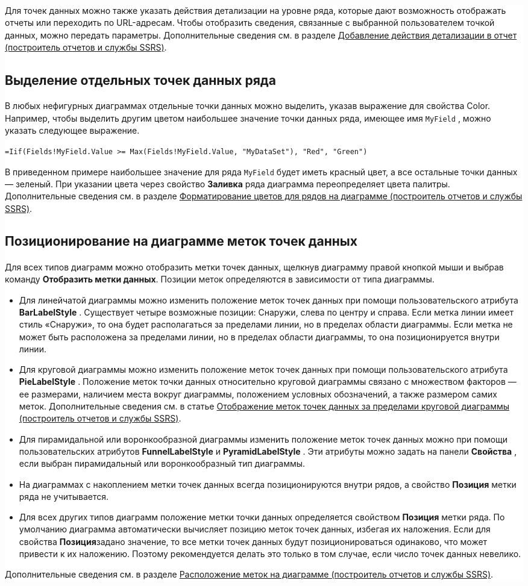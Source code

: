  Для точек данных можно также указать действия детализации на уровне ряда, которые дают возможность отображать отчеты или переходить по URL-адресам. Чтобы отобразить сведения, связанные с выбранной пользователем точкой данных, можно передать параметры. Дополнительные сведения см. в разделе [Добавление действия детализации в отчет &#40;построитель отчетов и службы SSRS&#41;](add-a-drillthrough-action-on-a-report-report-builder-and-ssrs.md).  
  
## <a name="highlighting-individual-data-points-in-a-series"></a>Выделение отдельных точек данных ряда  
 В любых нефигурных диаграммах отдельные точки данных можно выделить, указав выражение для свойства Color. Например, чтобы выделить другим цветом наибольшее значение точки данных ряда, имеющее имя `MyField` , можно указать следующее выражение.  
  
 `=Iif(Fields!MyField.Value >= Max(Fields!MyField.Value, "MyDataSet"), "Red", "Green")`  
  
 В приведенном примере наибольшее значение для ряда `MyField` будет иметь красный цвет, а все остальные точки данных — зеленый. При указании цвета через свойство **Заливка** ряда диаграмма переопределяет цвета палитры. Дополнительные сведения см. в разделе [Форматирование цветов для рядов на диаграмме (построитель отчетов и службы SSRS)](formatting-series-colors-on-a-chart-report-builder-and-ssrs.md).  
  
## <a name="positioning-data-point-labels-on-a-chart"></a>Позиционирование на диаграмме меток точек данных  
 Для всех типов диаграмм можно отобразить метки точек данных, щелкнув диаграмму правой кнопкой мыши и выбрав команду **Отобразить метки данных**. Позиции меток определяются в зависимости от типа диаграммы.  
  
-   Для линейчатой диаграммы можно изменить положение меток точек данных при помощи пользовательского атрибута **BarLabelStyle** . Существует четыре возможные позиции: Снаружи, слева по центру и справа. Если метка линии имеет стиль «Снаружи», то она будет располагаться за пределами линии, но в пределах области диаграммы. Если метка не может быть расположена за пределами линии, но в пределах области диаграммы, то она позиционируется внутри линии.  
  
-   Для круговой диаграммы можно изменить положение меток точек данных при помощи пользовательского атрибута **PieLabelStyle** . Положение меток точки данных относительно круговой диаграммы связано с множеством факторов — ее размерами, наличием места вокруг диаграммы, положением условных обозначений, а также размером самих меток. Дополнительные сведения см. в статье [Отображение меток точек данных за пределами круговой диаграммы (построитель отчетов и службы SSRS)](display-data-point-labels-outside-a-pie-chart-report-builder-and-ssrs.md).  
  
-   Для пирамидальной или воронкообразной диаграммы изменить положение меток точек данных можно при помощи пользовательских атрибутов **FunnelLabelStyle** и **PyramidLabelStyle** . Эти атрибуты можно задать на панели **Свойства** , если выбран пирамидальный или воронкообразный тип диаграммы.  
  
-   На диаграммах с накоплением метки точек данных всегда позиционируются внутри рядов, а свойство **Позиция** метки ряда не учитывается.  
  
-   Для всех других типов диаграмм положение метки точки данных определяется свойством **Позиция** метки ряда. По умолчанию диаграмма автоматически вычисляет позицию меток точек данных, избегая их наложения. Если для свойства **Позиция**задано значение, то все метки точек данных будут позиционироваться одинаково, что может привести к их наложению. Поэтому рекомендуется делать это только в том случае, если число точек данных невелико.  
  
 Дополнительные сведения см. в разделе [Расположение меток на диаграмме &#40;построитель отчетов и службы SSRS&#41;](position-labels-in-a-chart-report-builder-and-ssrs.md).  
  